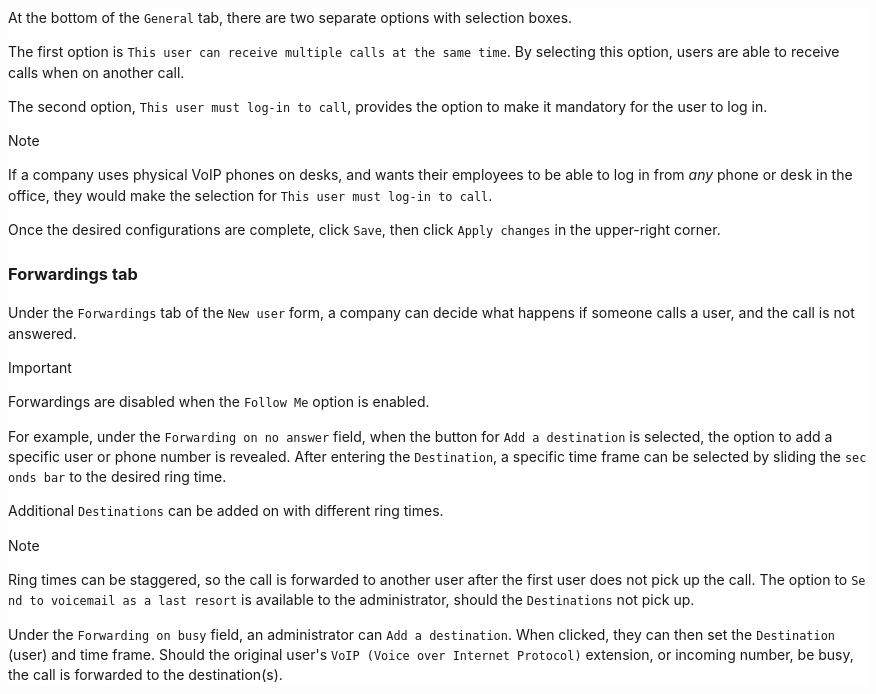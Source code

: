 At the bottom of the `General` tab, there are two separate options with
selection boxes.

The first option is
`This user can receive multiple calls at the same time`. By selecting
this option, users are able to receive calls when on another call.

The second option, `This user must log-in to call`, provides the option
to make it mandatory for the user to log in.

> [!NOTE]
> If a company uses physical VoIP phones on desks, and wants their
> employees to be able to log in from *any* phone or desk in the office,
> they would make the selection for `This user
> must log-in to call`.

Once the desired configurations are complete, click `Save`, then click
`Apply
changes` in the upper-right corner.

### Forwardings tab

Under the `Forwardings` tab of the `New user` form, a company can decide
what happens if someone calls a user, and the call is not answered.

> [!IMPORTANT]
> Forwardings are disabled when the `Follow Me` option is enabled.

For example, under the `Forwarding on no answer` field, when the button
for `Add
a destination` is selected, the option to add a specific user or phone
number is revealed. After entering the `Destination`, a specific time
frame can be selected by sliding the `seconds bar` to the desired ring
time.

Additional `Destinations` can be added on with different ring times.

> [!NOTE]
> Ring times can be staggered, so the call is forwarded to another user
> after the first user does not pick up the call. The option to
> `Send to voicemail as a last resort` is available to the
> administrator, should the `Destinations` not pick up.

Under the `Forwarding on busy` field, an administrator can
`Add a destination`. When clicked, they can then set the `Destination`
(user) and time frame. Should the original user's
`VoIP (Voice over Internet Protocol)` extension, or incoming number, be
busy, the call is forwarded to the destination(s).
